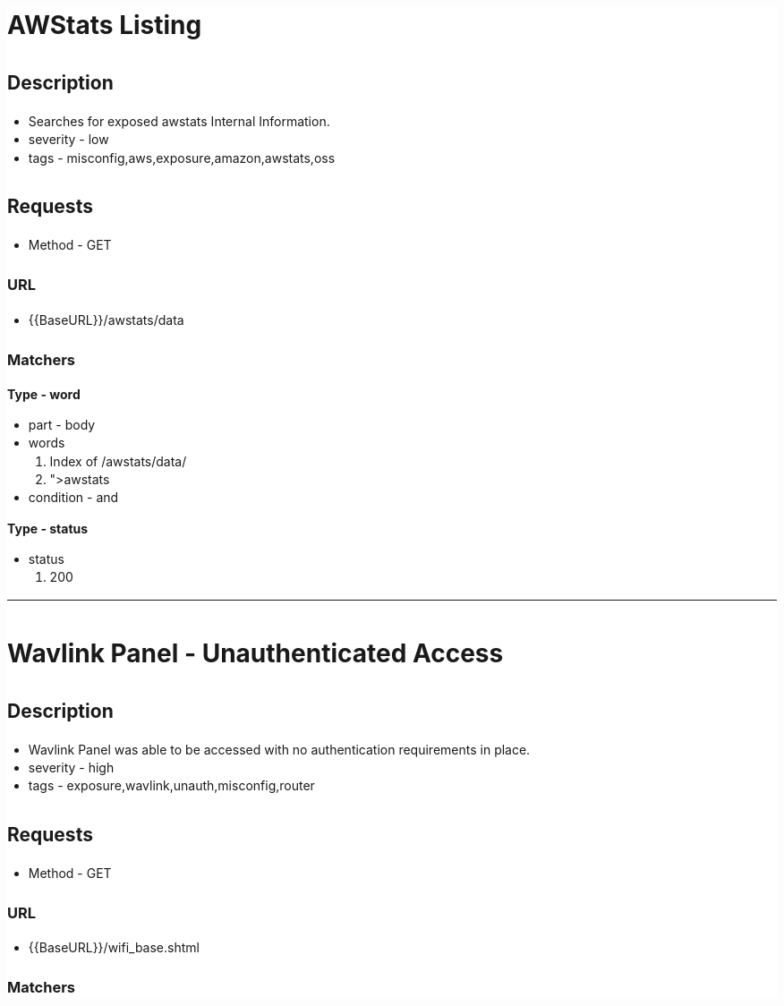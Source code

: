 # AWStats Listing

## Description

- Searches for exposed awstats Internal Information.
- severity - low
- tags - misconfig,aws,exposure,amazon,awstats,oss

## Requests

- Method - GET

### URL

- {{BaseURL}}/awstats/data

### Matchers

**Type - word**

- part - body
- words
  1. Index of /awstats/data/
  2. ">awstats
- condition - and

**Type - status**

- status
  1. 200

---

# Wavlink Panel - Unauthenticated Access

## Description

- Wavlink Panel was able to be accessed with no authentication requirements in place.
- severity - high
- tags - exposure,wavlink,unauth,misconfig,router

## Requests

- Method - GET

### URL

- {{BaseURL}}/wifi_base.shtml

### Matchers

